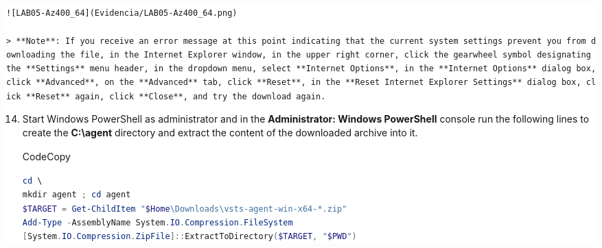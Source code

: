     ![LAB05-Az400_64](Evidencia/LAB05-Az400_64.png)

    > **Note**: If you receive an error message at this point indicating that the current system settings prevent you from downloading the file, in the Internet Explorer window, in the upper right corner, click the gearwheel symbol designating the **Settings** menu header, in the dropdown menu, select **Internet Options**, in the **Internet Options** dialog box, click **Advanced**, on the **Advanced** tab, click **Reset**, in the **Reset Internet Explorer Settings** dialog box, click **Reset** again, click **Close**, and try the download again.

14. Start Windows PowerShell as administrator and in the **Administrator: Windows PowerShell** console run the following lines to create the **C:\agent** directory and extract the content of the downloaded archive into it.

    CodeCopy

    ```powershell
    cd \
    mkdir agent ; cd agent
    $TARGET = Get-ChildItem "$Home\Downloads\vsts-agent-win-x64-*.zip"
    Add-Type -AssemblyName System.IO.Compression.FileSystem
    [System.IO.Compression.ZipFile]::ExtractToDirectory($TARGET, "$PWD")
    ```
